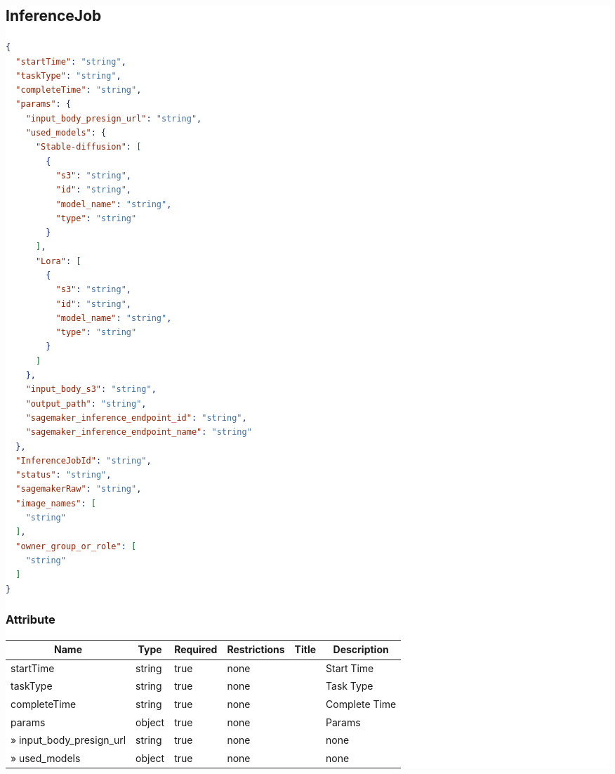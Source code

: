 <h2 id="tocS_InferenceJob">InferenceJob</h2>

<a id="schemainferencejob"></a>
<a id="schema_InferenceJob"></a>
<a id="tocSinferencejob"></a>
<a id="tocsinferencejob"></a>

```json
{
  "startTime": "string",
  "taskType": "string",
  "completeTime": "string",
  "params": {
    "input_body_presign_url": "string",
    "used_models": {
      "Stable-diffusion": [
        {
          "s3": "string",
          "id": "string",
          "model_name": "string",
          "type": "string"
        }
      ],
      "Lora": [
        {
          "s3": "string",
          "id": "string",
          "model_name": "string",
          "type": "string"
        }
      ]
    },
    "input_body_s3": "string",
    "output_path": "string",
    "sagemaker_inference_endpoint_id": "string",
    "sagemaker_inference_endpoint_name": "string"
  },
  "InferenceJobId": "string",
  "status": "string",
  "sagemakerRaw": "string",
  "image_names": [
    "string"
  ],
  "owner_group_or_role": [
    "string"
  ]
}

```

### Attribute

|Name|Type|Required|Restrictions|Title|Description|
|---|---|---|---|---|---|
|startTime|string|true|none||Start Time|
|taskType|string|true|none||Task Type|
|completeTime|string|true|none||Complete Time|
|params|object|true|none||Params|
|» input_body_presign_url|string|true|none||none|
|» used_models|object|true|none||none|